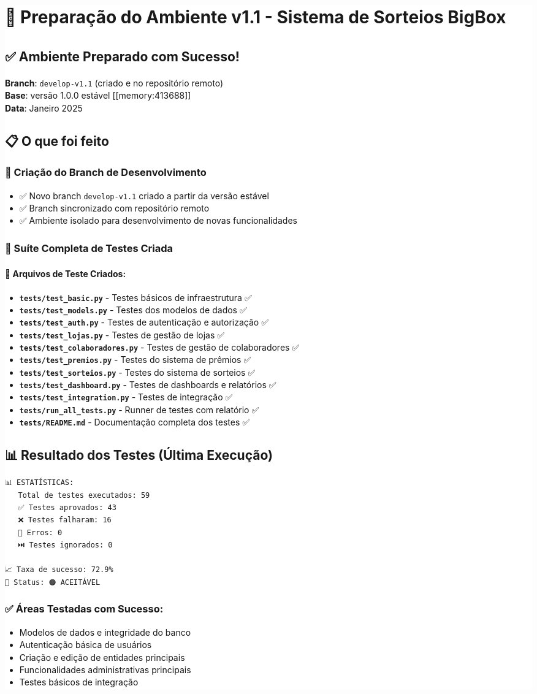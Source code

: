 # 🚀 Preparação do Ambiente v1.1 - Sistema de Sorteios BigBox

## ✅ Ambiente Preparado com Sucesso!

**Branch**: `develop-v1.1` (criado e no repositório remoto)  
**Base**: versão 1.0.0 estável [[memory:413688]]  
**Data**: Janeiro 2025  

## 📋 O que foi feito

### 🌿 Criação do Branch de Desenvolvimento
- ✅ Novo branch `develop-v1.1` criado a partir da versão estável
- ✅ Branch sincronizado com repositório remoto
- ✅ Ambiente isolado para desenvolvimento de novas funcionalidades

### 🧪 Suíte Completa de Testes Criada

#### 📂 Arquivos de Teste Criados:
- **`tests/test_basic.py`** - Testes básicos de infraestrutura ✅
- **`tests/test_models.py`** - Testes dos modelos de dados ✅
- **`tests/test_auth.py`** - Testes de autenticação e autorização ✅
- **`tests/test_lojas.py`** - Testes de gestão de lojas ✅
- **`tests/test_colaboradores.py`** - Testes de gestão de colaboradores ✅
- **`tests/test_premios.py`** - Testes do sistema de prêmios ✅
- **`tests/test_sorteios.py`** - Testes do sistema de sorteios ✅
- **`tests/test_dashboard.py`** - Testes de dashboards e relatórios ✅
- **`tests/test_integration.py`** - Testes de integração ✅
- **`tests/run_all_tests.py`** - Runner de testes com relatório ✅
- **`tests/README.md`** - Documentação completa dos testes ✅

## 📊 Resultado dos Testes (Última Execução)

```
📊 ESTATÍSTICAS:
   Total de testes executados: 59
   ✅ Testes aprovados: 43
   ❌ Testes falharam: 16
   🚨 Erros: 0
   ⏭️ Testes ignorados: 0

📈 Taxa de sucesso: 72.9%
🎯 Status: 🟠 ACEITÁVEL
```

### ✅ Áreas Testadas com Sucesso:
- Modelos de dados e integridade do banco
- Autenticação básica de usuários
- Criação e edição de entidades principais
- Funcionalidades administrativas principais
- Testes básicos de integração
